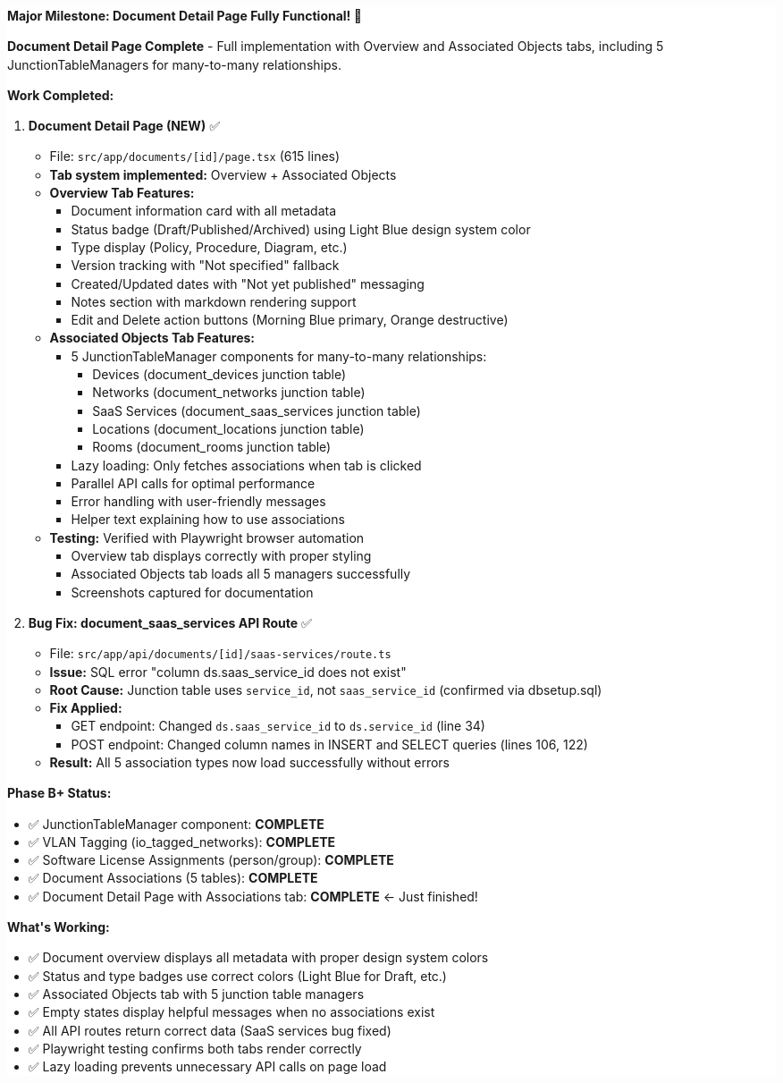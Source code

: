 **Major Milestone: Document Detail Page Fully Functional! 🎉**

**Document Detail Page Complete** - Full implementation with Overview and Associated Objects tabs, including 5 JunctionTableManagers for many-to-many relationships.

**Work Completed:**

1. **Document Detail Page (NEW)** ✅
   - File: `src/app/documents/[id]/page.tsx` (615 lines)
   - **Tab system implemented:** Overview + Associated Objects
   - **Overview Tab Features:**
     - Document information card with all metadata
     - Status badge (Draft/Published/Archived) using Light Blue design system color
     - Type display (Policy, Procedure, Diagram, etc.)
     - Version tracking with "Not specified" fallback
     - Created/Updated dates with "Not yet published" messaging
     - Notes section with markdown rendering support
     - Edit and Delete action buttons (Morning Blue primary, Orange destructive)
   - **Associated Objects Tab Features:**
     - 5 JunctionTableManager components for many-to-many relationships:
       - Devices (document_devices junction table)
       - Networks (document_networks junction table)
       - SaaS Services (document_saas_services junction table)
       - Locations (document_locations junction table)
       - Rooms (document_rooms junction table)
     - Lazy loading: Only fetches associations when tab is clicked
     - Parallel API calls for optimal performance
     - Error handling with user-friendly messages
     - Helper text explaining how to use associations
   - **Testing:** Verified with Playwright browser automation
     - Overview tab displays correctly with proper styling
     - Associated Objects tab loads all 5 managers successfully
     - Screenshots captured for documentation

2. **Bug Fix: document_saas_services API Route** ✅
   - File: `src/app/api/documents/[id]/saas-services/route.ts`
   - **Issue:** SQL error "column ds.saas_service_id does not exist"
   - **Root Cause:** Junction table uses `service_id`, not `saas_service_id` (confirmed via dbsetup.sql)
   - **Fix Applied:**
     - GET endpoint: Changed `ds.saas_service_id` to `ds.service_id` (line 34)
     - POST endpoint: Changed column names in INSERT and SELECT queries (lines 106, 122)
   - **Result:** All 5 association types now load successfully without errors

**Phase B+ Status:**
- ✅ JunctionTableManager component: **COMPLETE**
- ✅ VLAN Tagging (io_tagged_networks): **COMPLETE**
- ✅ Software License Assignments (person/group): **COMPLETE**
- ✅ Document Associations (5 tables): **COMPLETE**
- ✅ Document Detail Page with Associations tab: **COMPLETE** ← Just finished!

**What's Working:**
- ✅ Document overview displays all metadata with proper design system colors
- ✅ Status and type badges use correct colors (Light Blue for Draft, etc.)
- ✅ Associated Objects tab with 5 junction table managers
- ✅ Empty states display helpful messages when no associations exist
- ✅ All API routes return correct data (SaaS services bug fixed)
- ✅ Playwright testing confirms both tabs render correctly
- ✅ Lazy loading prevents unnecessary API calls on page load
